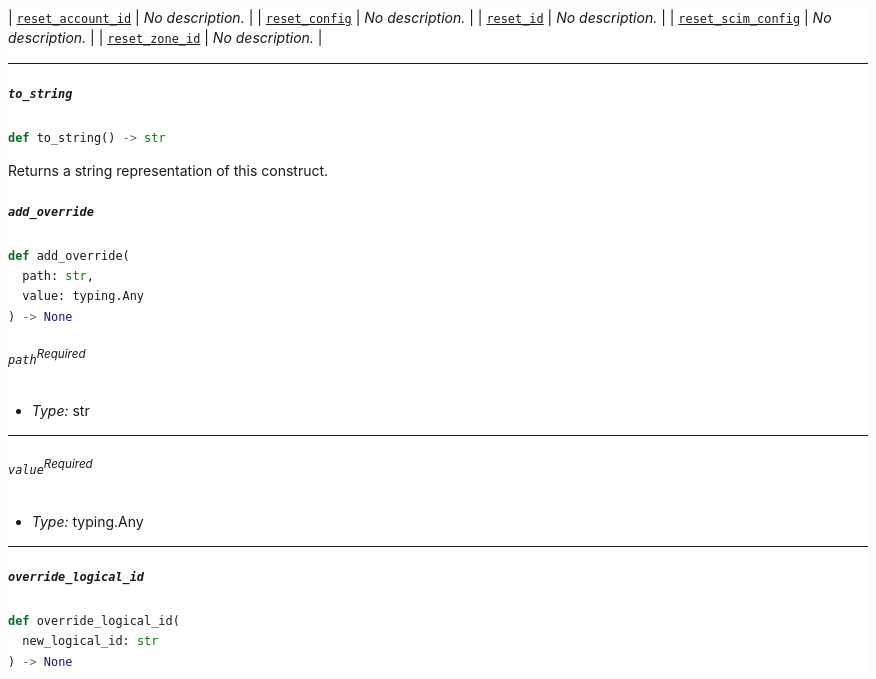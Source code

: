 | <code><a href="#@cdktf/provider-cloudflare.accessIdentityProvider.AccessIdentityProvider.resetAccountId">reset_account_id</a></code> | *No description.* |
| <code><a href="#@cdktf/provider-cloudflare.accessIdentityProvider.AccessIdentityProvider.resetConfig">reset_config</a></code> | *No description.* |
| <code><a href="#@cdktf/provider-cloudflare.accessIdentityProvider.AccessIdentityProvider.resetId">reset_id</a></code> | *No description.* |
| <code><a href="#@cdktf/provider-cloudflare.accessIdentityProvider.AccessIdentityProvider.resetScimConfig">reset_scim_config</a></code> | *No description.* |
| <code><a href="#@cdktf/provider-cloudflare.accessIdentityProvider.AccessIdentityProvider.resetZoneId">reset_zone_id</a></code> | *No description.* |

---

##### `to_string` <a name="to_string" id="@cdktf/provider-cloudflare.accessIdentityProvider.AccessIdentityProvider.toString"></a>

```python
def to_string() -> str
```

Returns a string representation of this construct.

##### `add_override` <a name="add_override" id="@cdktf/provider-cloudflare.accessIdentityProvider.AccessIdentityProvider.addOverride"></a>

```python
def add_override(
  path: str,
  value: typing.Any
) -> None
```

###### `path`<sup>Required</sup> <a name="path" id="@cdktf/provider-cloudflare.accessIdentityProvider.AccessIdentityProvider.addOverride.parameter.path"></a>

- *Type:* str

---

###### `value`<sup>Required</sup> <a name="value" id="@cdktf/provider-cloudflare.accessIdentityProvider.AccessIdentityProvider.addOverride.parameter.value"></a>

- *Type:* typing.Any

---

##### `override_logical_id` <a name="override_logical_id" id="@cdktf/provider-cloudflare.accessIdentityProvider.AccessIdentityProvider.overrideLogicalId"></a>

```python
def override_logical_id(
  new_logical_id: str
) -> None
```
